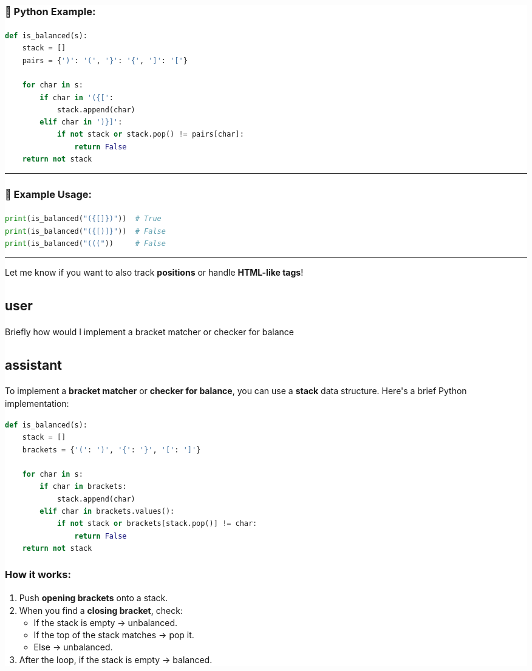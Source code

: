 
### 🧪 Python Example:

```python
def is_balanced(s):
    stack = []
    pairs = {')': '(', '}': '{', ']': '['}
    
    for char in s:
        if char in '({[':
            stack.append(char)
        elif char in ')}]':
            if not stack or stack.pop() != pairs[char]:
                return False
    return not stack
```

---

### 📝 Example Usage:
```python
print(is_balanced("({[]})"))  # True
print(is_balanced("({[)]}"))  # False
print(is_balanced("((("))     # False
```

---

Let me know if you want to also track **positions** or handle **HTML-like tags**!
## user
Briefly how would I implement a bracket matcher or checker for balance
## assistant

To implement a **bracket matcher** or **checker for balance**, you can use a **stack** data structure. Here's a brief Python implementation:

```python
def is_balanced(s):
    stack = []
    brackets = {'(': ')', '{': '}', '[': ']'}
    
    for char in s:
        if char in brackets:
            stack.append(char)
        elif char in brackets.values():
            if not stack or brackets[stack.pop()] != char:
                return False
    return not stack
```

### How it works:
1. Push **opening brackets** onto a stack.
2. When you find a **closing bracket**, check:
   - If the stack is empty → unbalanced.
   - If the top of the stack matches → pop it.
   - Else → unbalanced.
3. After the loop, if the stack is empty → balanced.
